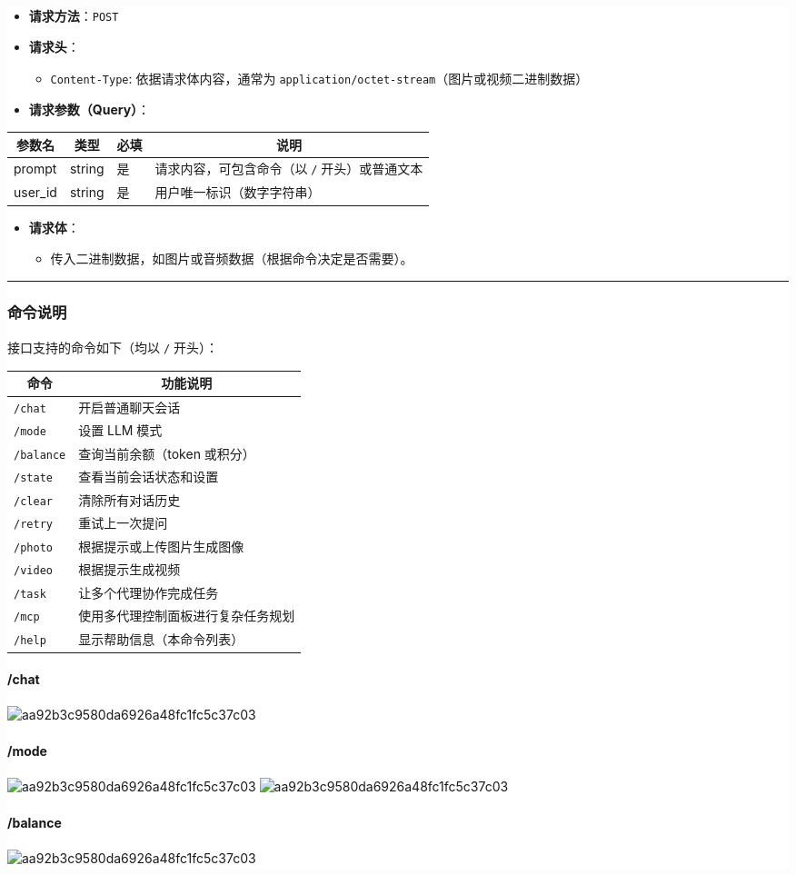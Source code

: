 * **请求方法**：`POST`
* **请求头**：

    * `Content-Type`: 依据请求体内容，通常为 `application/octet-stream`（图片或视频二进制数据）
* **请求参数（Query）**：

| 参数名     | 类型     | 必填 | 说明                        |
|---------|--------|----|---------------------------|
| prompt  | string | 是  | 请求内容，可包含命令（以 `/` 开头）或普通文本 |
| user_id | string | 是  | 用户唯一标识（数字字符串）             |

* **请求体**：

    * 传入二进制数据，如图片或音频数据（根据命令决定是否需要）。

---

### 命令说明

接口支持的命令如下（均以 `/` 开头）：

| 命令         | 功能说明              |
|------------|-------------------|
| `/chat`    | 开启普通聊天会话          |
| `/mode`    | 设置 LLM 模式         |
| `/balance` | 查询当前余额（token 或积分） |
| `/state`   | 查看当前会话状态和设置       |
| `/clear`   | 清除所有对话历史          |
| `/retry`   | 重试上一次提问           |
| `/photo`   | 根据提示或上传图片生成图像     |
| `/video`   | 根据提示生成视频          |
| `/task`    | 让多个代理协作完成任务       |
| `/mcp`     | 使用多代理控制面板进行复杂任务规划 |
| `/help`    | 显示帮助信息（本命令列表）     |

#### /chat
<img width="374" alt="aa92b3c9580da6926a48fc1fc5c37c03" src="https://github.com/user-attachments/assets/be9043ff-513b-4cb3-a8c5-53678ada3fc7" />

#### /mode
<img width="374" alt="aa92b3c9580da6926a48fc1fc5c37c03" src="https://github.com/user-attachments/assets/5a2cead9-5064-41f9-bfab-335efc83e360" />
<img width="374" alt="aa92b3c9580da6926a48fc1fc5c37c03" src="https://github.com/user-attachments/assets/1a135dbb-2367-4ce0-836e-fe367c0e0ea5" />

#### /balance
<img width="374" alt="aa92b3c9580da6926a48fc1fc5c37c03" src="https://github.com/user-attachments/assets/b7dd73f6-adef-4367-90ea-96d0cb5ba692" />
